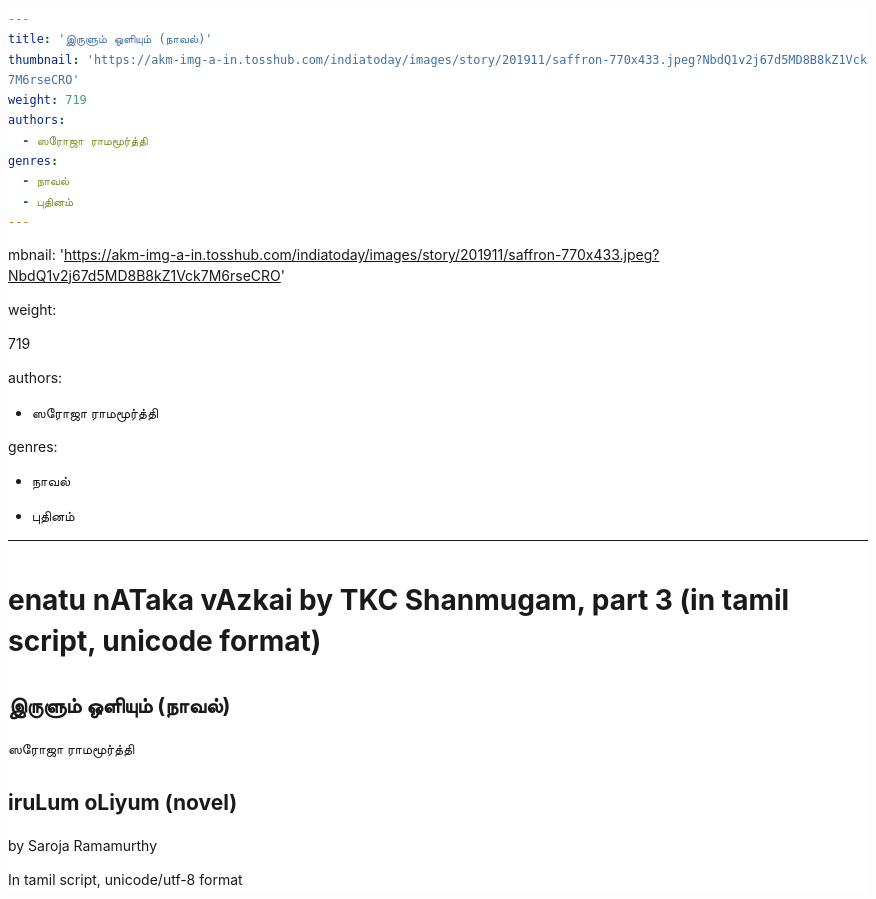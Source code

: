```yaml
---
title: 'இருளும் ஒளியும் (நாவல்)'
thumbnail: 'https://akm-img-a-in.tosshub.com/indiatoday/images/story/201911/saffron-770x433.jpeg?NbdQ1v2j67d5MD8B8kZ1Vck7M6rseCRO'
weight: 719
authors:
  - ஸரோஜா ராமமூர்த்தி
genres:
  - நாவல்
  - புதினம்
---
```


mbnail: 'https://akm-img-a-in.tosshub.com/indiatoday/images/story/201911/saffron-770x433.jpeg?NbdQ1v2j67d5MD8B8kZ1Vck7M6rseCRO'  

weight:

 719  

authors:  

  - ஸரோஜா ராமமூர்த்தி  

genres:  

  - நாவல்  

  - புதினம்  

---  

  

# enatu nATaka vAzkai by TKC Shanmugam, part 3 (in tamil script, unicode format)  

  

  

  

## இருளும் ஒளியும் (நாவல்)  

ஸரோஜா ராமமூர்த்தி  

  

## iruLum oLiyum (novel)  

by Saroja Ramamurthy  

In tamil script, unicode/utf-8 format  

  

  
